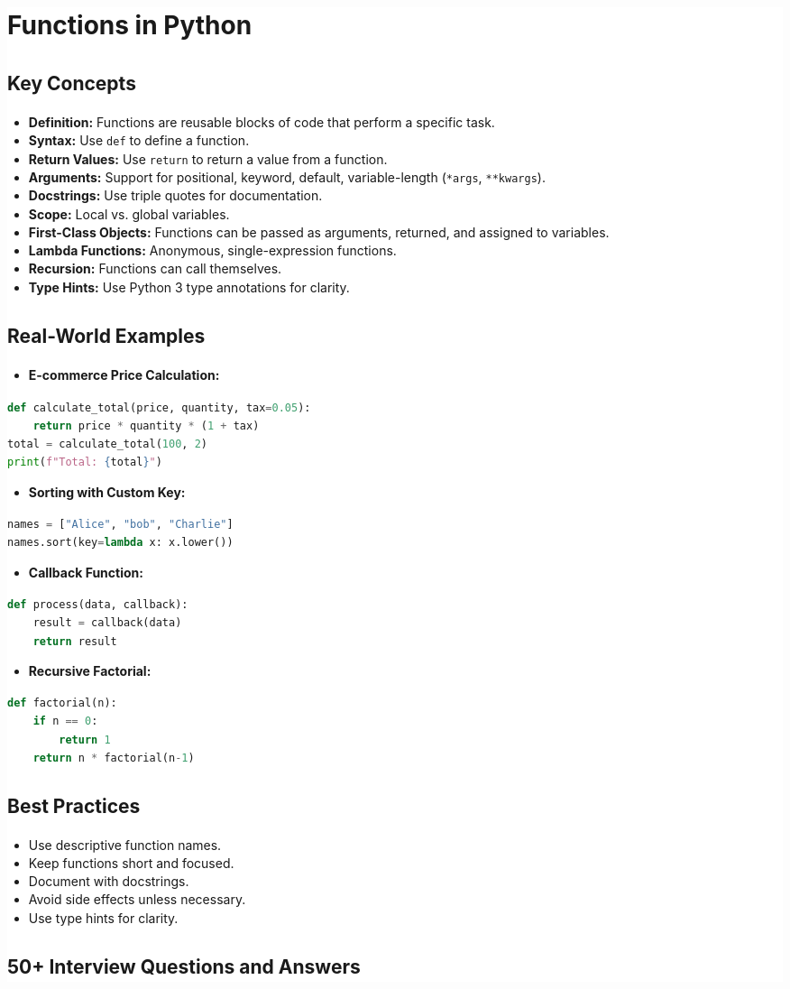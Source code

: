 # Functions in Python

## Key Concepts
- **Definition:** Functions are reusable blocks of code that perform a specific task.
- **Syntax:** Use `def` to define a function.
- **Return Values:** Use `return` to return a value from a function.
- **Arguments:** Support for positional, keyword, default, variable-length (`*args`, `**kwargs`).
- **Docstrings:** Use triple quotes for documentation.
- **Scope:** Local vs. global variables.
- **First-Class Objects:** Functions can be passed as arguments, returned, and assigned to variables.
- **Lambda Functions:** Anonymous, single-expression functions.
- **Recursion:** Functions can call themselves.
- **Type Hints:** Use Python 3 type annotations for clarity.

## Real-World Examples
- **E-commerce Price Calculation:**
```python
def calculate_total(price, quantity, tax=0.05):
    return price * quantity * (1 + tax)
total = calculate_total(100, 2)
print(f"Total: {total}")
```
- **Sorting with Custom Key:**
```python
names = ["Alice", "bob", "Charlie"]
names.sort(key=lambda x: x.lower())
```
- **Callback Function:**
```python
def process(data, callback):
    result = callback(data)
    return result
```
- **Recursive Factorial:**
```python
def factorial(n):
    if n == 0:
        return 1
    return n * factorial(n-1)
```

## Best Practices
- Use descriptive function names.
- Keep functions short and focused.
- Document with docstrings.
- Avoid side effects unless necessary.
- Use type hints for clarity.

## 50+ Interview Questions and Answers
